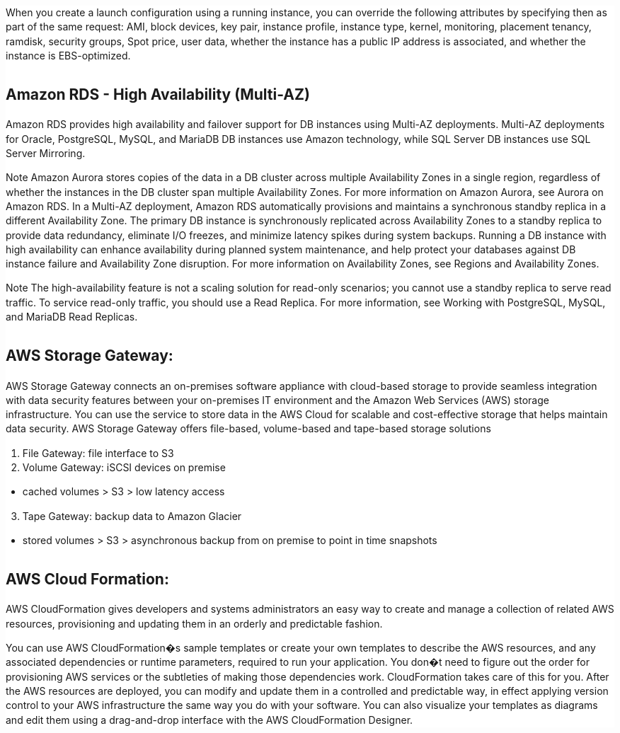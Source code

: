 When you create a launch configuration using a running instance, you can override the following attributes by specifying then as part of the same request: AMI, block devices, key pair, instance profile, instance type, kernel, monitoring, placement tenancy, ramdisk, security groups, Spot price, user data, whether the instance has a public IP address is associated, and whether the instance is EBS-optimized.

Amazon RDS - High Availability (Multi-AZ)
-----------------------------------------

Amazon RDS provides high availability and failover support for DB instances using Multi-AZ deployments. Multi-AZ deployments for Oracle, PostgreSQL, MySQL, and MariaDB DB instances use Amazon technology, while SQL Server DB instances use SQL Server Mirroring.

Note
Amazon Aurora stores copies of the data in a DB cluster across multiple Availability Zones in a single region, regardless of whether the instances in the DB cluster span multiple Availability Zones. For more information on Amazon Aurora, see Aurora on Amazon RDS.
In a Multi-AZ deployment, Amazon RDS automatically provisions and maintains a synchronous standby replica in a different Availability Zone. The primary DB instance is synchronously replicated across Availability Zones to a standby replica to provide data redundancy, eliminate I/O freezes, and minimize latency spikes during system backups. Running a DB instance with high availability can enhance availability during planned system maintenance, and help protect your databases against DB instance failure and Availability Zone disruption. For more information on Availability Zones, see Regions and Availability Zones.

Note
The high-availability feature is not a scaling solution for read-only scenarios; you cannot use a standby replica to serve read traffic. To service read-only traffic, you should use a Read Replica. For more information, see Working with PostgreSQL, MySQL, and MariaDB Read Replicas.



AWS Storage Gateway:
---------------------
AWS Storage Gateway connects an on-premises software appliance with cloud-based storage to provide seamless integration with data security features between your on-premises IT environment and the Amazon Web Services (AWS) storage infrastructure. You can use the service to store data in the AWS Cloud for scalable and cost-effective storage that helps maintain data security. AWS Storage Gateway offers file-based, volume-based and tape-based storage solutions
1. File Gateway: file interface to S3
2. Volume Gateway: iSCSI devices on premise 
- cached volumes > S3 > low latency access
3. Tape Gateway: backup data to Amazon Glacier
- stored volumes > S3 > asynchronous backup from on premise to point in time snapshots


AWS Cloud Formation:
--------------------
AWS CloudFormation gives developers and systems administrators an easy way to create and manage a collection of related AWS resources, provisioning and updating them in an orderly and predictable fashion.

You can use AWS CloudFormation�s sample templates or create your own templates to describe the AWS resources, and any associated dependencies or runtime parameters, required to run your application. You don�t need to figure out the order for provisioning AWS services or the subtleties of making those dependencies work. CloudFormation takes care of this for you. After the AWS resources are deployed, you can modify and update them in a controlled and predictable way, in effect applying version control to your AWS infrastructure the same way you do with your software. You can also visualize your templates as diagrams and edit them using a drag-and-drop interface with the AWS CloudFormation Designer.
